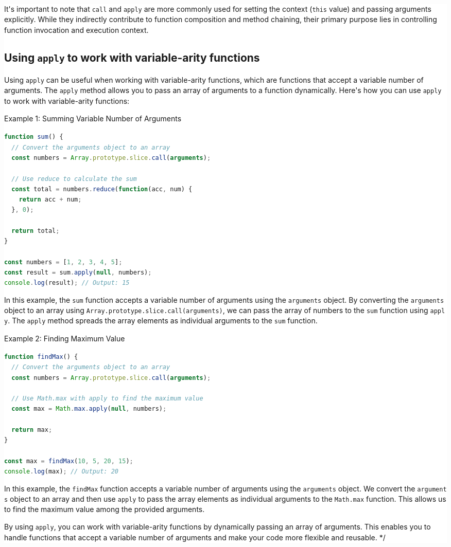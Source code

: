 It's important to note that `call` and `apply` are more commonly used for setting the context (`this` value) and passing arguments explicitly. While they indirectly contribute to function composition and method chaining, their primary purpose lies in controlling function invocation and execution context.
## Using `apply` to work with variable-arity functions
 
Using `apply` can be useful when working with variable-arity functions, which are functions that accept a variable number of arguments. The `apply` method allows you to pass an array of arguments to a function dynamically. Here's how you can use `apply` to work with variable-arity functions:

Example 1: Summing Variable Number of Arguments
```js
function sum() {
  // Convert the arguments object to an array
  const numbers = Array.prototype.slice.call(arguments);
  
  // Use reduce to calculate the sum
  const total = numbers.reduce(function(acc, num) {
    return acc + num;
  }, 0);
  
  return total;
}

const numbers = [1, 2, 3, 4, 5];
const result = sum.apply(null, numbers);
console.log(result); // Output: 15
```

In this example, the `sum` function accepts a variable number of arguments using the `arguments` object. By converting the `arguments` object to an array using `Array.prototype.slice.call(arguments)`, we can pass the array of numbers to the `sum` function using `apply`. The `apply` method spreads the array elements as individual arguments to the `sum` function.

Example 2: Finding Maximum Value
```js
function findMax() {
  // Convert the arguments object to an array
  const numbers = Array.prototype.slice.call(arguments);
  
  // Use Math.max with apply to find the maximum value
  const max = Math.max.apply(null, numbers);
  
  return max;
}

const max = findMax(10, 5, 20, 15);
console.log(max); // Output: 20
```

In this example, the `findMax` function accepts a variable number of arguments using the `arguments` object. We convert the `arguments` object to an array and then use `apply` to pass the array elements as individual arguments to the `Math.max` function. This allows us to find the maximum value among the provided arguments.

By using `apply`, you can work with variable-arity functions by dynamically passing an array of arguments. This enables you to handle functions that accept a variable number of arguments and make your code more flexible and reusable.
 */